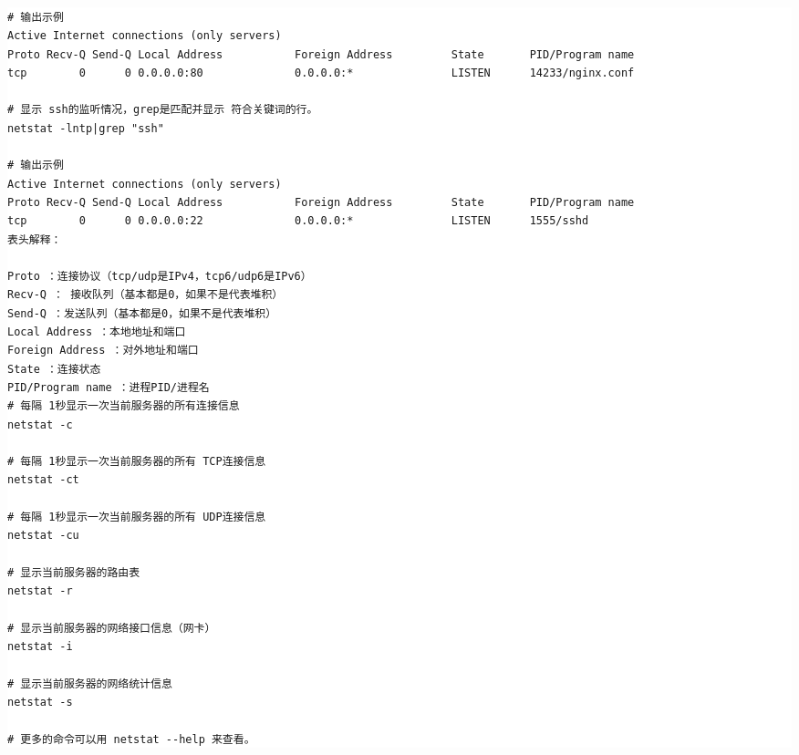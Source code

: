 	# 输出示例
	Active Internet connections (only servers)
	Proto Recv-Q Send-Q Local Address           Foreign Address         State       PID/Program name
	tcp        0      0 0.0.0.0:80              0.0.0.0:*               LISTEN      14233/nginx.conf
	 
	# 显示 ssh的监听情况，grep是匹配并显示 符合关键词的行。
	netstat -lntp|grep "ssh"
	 
	# 输出示例
	Active Internet connections (only servers)
	Proto Recv-Q Send-Q Local Address           Foreign Address         State       PID/Program name
	tcp        0      0 0.0.0.0:22              0.0.0.0:*               LISTEN      1555/sshd
	表头解释：
	
	Proto ：连接协议（tcp/udp是IPv4，tcp6/udp6是IPv6）
	Recv-Q ： 接收队列（基本都是0，如果不是代表堆积）
	Send-Q ：发送队列（基本都是0，如果不是代表堆积）
	Local Address ：本地地址和端口
	Foreign Address ：对外地址和端口
	State ：连接状态
	PID/Program name ：进程PID/进程名
	# 每隔 1秒显示一次当前服务器的所有连接信息
	netstat -c
	 
	# 每隔 1秒显示一次当前服务器的所有 TCP连接信息
	netstat -ct
	 
	# 每隔 1秒显示一次当前服务器的所有 UDP连接信息
	netstat -cu
	 
	# 显示当前服务器的路由表
	netstat -r
	 
	# 显示当前服务器的网络接口信息（网卡）
	netstat -i
	 
	# 显示当前服务器的网络统计信息
	netstat -s
	 
	# 更多的命令可以用 netstat --help 来查看。
